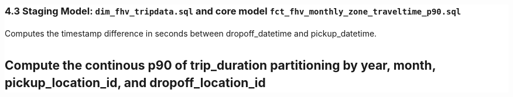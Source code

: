 
### 4.3 Staging Model: `dim_fhv_tripdata.sql` and core model `fct_fhv_monthly_zone_traveltime_p90.sql` 
Computes the timestamp difference in seconds between dropoff_datetime and pickup_datetime.

Compute the continous p90 of trip_duration partitioning by year, month, pickup_location_id, and dropoff_location_id
---
